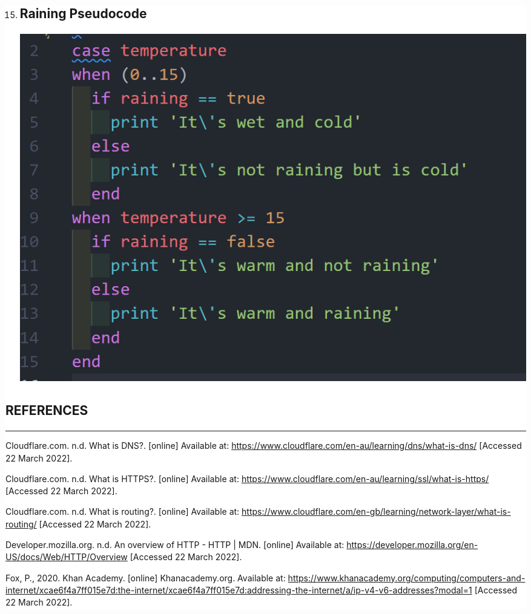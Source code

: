 
15. ## Raining Pseudocode

    ![raining](.//images/q15.png)

 ## REFERENCES
------

Cloudflare.com. n.d. What is DNS?. [online] Available at: <https://www.cloudflare.com/en-au/learning/dns/what-is-dns/> [Accessed 22 March 2022].

Cloudflare.com. n.d. What is HTTPS?. [online] Available at: <https://www.cloudflare.com/en-au/learning/ssl/what-is-https/> [Accessed 22 March 2022].

Cloudflare.com. n.d. What is routing?. [online] Available at: <https://www.cloudflare.com/en-gb/learning/network-layer/what-is-routing/> [Accessed 22 March 2022].

Developer.mozilla.org. n.d. An overview of HTTP - HTTP | MDN. [online] Available at: <https://developer.mozilla.org/en-US/docs/Web/HTTP/Overview> [Accessed 22 March 2022].

Fox, P., 2020. Khan Academy. [online] Khanacademy.org. Available at: <https://www.khanacademy.org/computing/computers-and-internet/xcae6f4a7ff015e7d:the-internet/xcae6f4a7ff015e7d:addressing-the-internet/a/ip-v4-v6-addresses?modal=1> [Accessed 22 March 2022].
